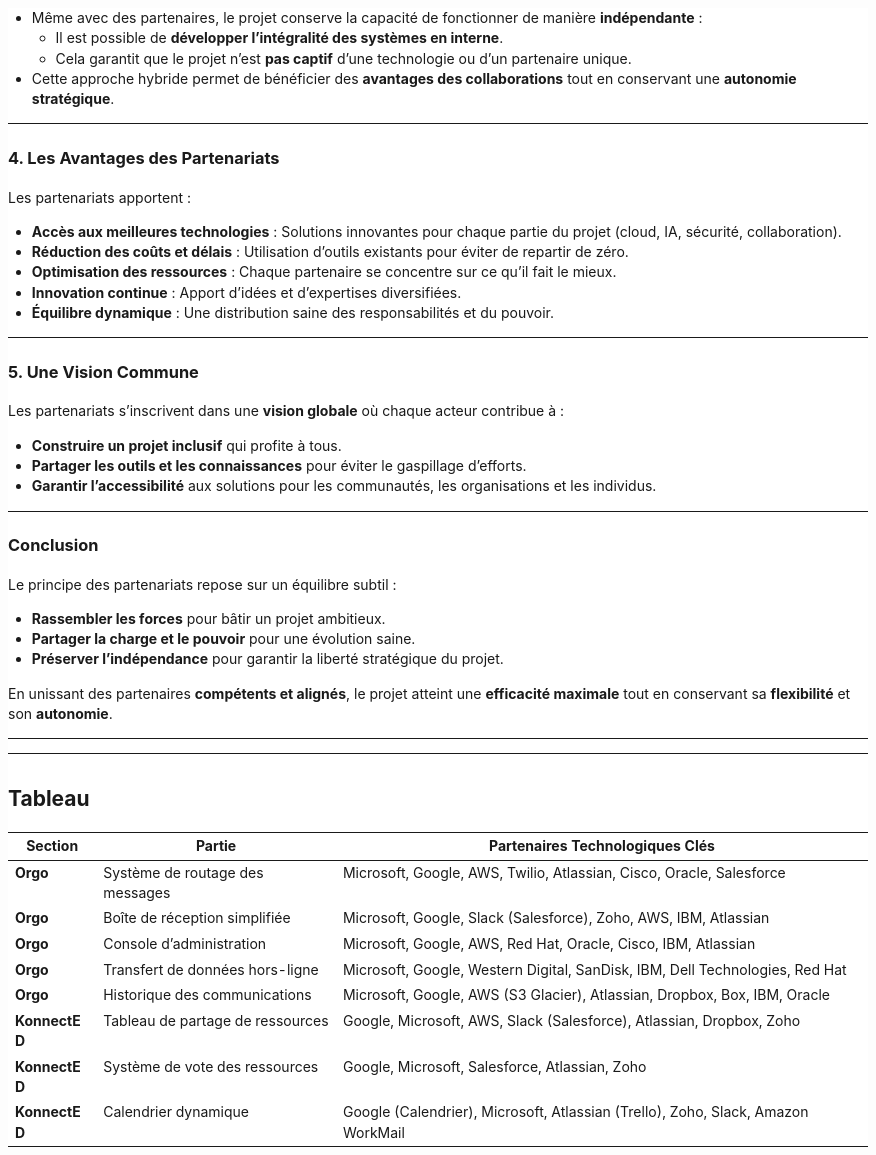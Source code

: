 - Même avec des partenaires, le projet conserve la capacité de fonctionner de manière **indépendante** :
    - Il est possible de **développer l’intégralité des systèmes en interne**.
    - Cela garantit que le projet n’est **pas captif** d’une technologie ou d’un partenaire unique.
- Cette approche hybride permet de bénéficier des **avantages des collaborations** tout en conservant une **autonomie stratégique**.

---

### **4. Les Avantages des Partenariats**

Les partenariats apportent :

- **Accès aux meilleures technologies** : Solutions innovantes pour chaque partie du projet (cloud, IA, sécurité, collaboration).
- **Réduction des coûts et délais** : Utilisation d’outils existants pour éviter de repartir de zéro.
- **Optimisation des ressources** : Chaque partenaire se concentre sur ce qu’il fait le mieux.
- **Innovation continue** : Apport d’idées et d’expertises diversifiées.
- **Équilibre dynamique** : Une distribution saine des responsabilités et du pouvoir.

---

### **5. Une Vision Commune**

Les partenariats s’inscrivent dans une **vision globale** où chaque acteur contribue à :

- **Construire un projet inclusif** qui profite à tous.
- **Partager les outils et les connaissances** pour éviter le gaspillage d’efforts.
- **Garantir l’accessibilité** aux solutions pour les communautés, les organisations et les individus.

---

### **Conclusion**

Le principe des partenariats repose sur un équilibre subtil :

- **Rassembler les forces** pour bâtir un projet ambitieux.
- **Partager la charge et le pouvoir** pour une évolution saine.
- **Préserver l’indépendance** pour garantir la liberté stratégique du projet.

En unissant des partenaires **compétents et alignés**, le projet atteint une **efficacité maximale** tout en conservant sa **flexibilité** et son **autonomie**. 

---

---

## Tableau

| **Section** | **Partie** | **Partenaires Technologiques Clés** |
| --- | --- | --- |
| **Orgo** | Système de routage des messages | Microsoft, Google, AWS, Twilio, Atlassian, Cisco, Oracle, Salesforce |
| **Orgo** | Boîte de réception simplifiée | Microsoft, Google, Slack (Salesforce), Zoho, AWS, IBM, Atlassian |
| **Orgo** | Console d’administration | Microsoft, Google, AWS, Red Hat, Oracle, Cisco, IBM, Atlassian |
| **Orgo** | Transfert de données hors-ligne | Microsoft, Google, Western Digital, SanDisk, IBM, Dell Technologies, Red Hat |
| **Orgo** | Historique des communications | Microsoft, Google, AWS (S3 Glacier), Atlassian, Dropbox, Box, IBM, Oracle |
| **KonnectED** | Tableau de partage de ressources | Google, Microsoft, AWS, Slack (Salesforce), Atlassian, Dropbox, Zoho |
| **KonnectED** | Système de vote des ressources | Google, Microsoft, Salesforce, Atlassian, Zoho |
| **KonnectED** | Calendrier dynamique | Google (Calendrier), Microsoft, Atlassian (Trello), Zoho, Slack, Amazon WorkMail |